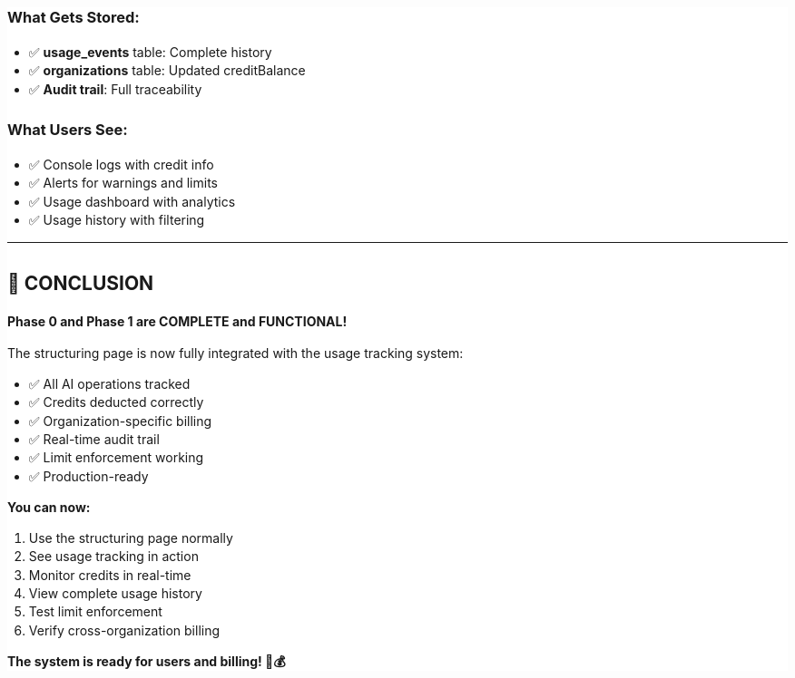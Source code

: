 ### **What Gets Stored:**
- ✅ **usage_events** table: Complete history
- ✅ **organizations** table: Updated creditBalance
- ✅ **Audit trail**: Full traceability

### **What Users See:**
- ✅ Console logs with credit info
- ✅ Alerts for warnings and limits
- ✅ Usage dashboard with analytics
- ✅ Usage history with filtering

---

## 🎯 **CONCLUSION**

**Phase 0 and Phase 1 are COMPLETE and FUNCTIONAL!**

The structuring page is now fully integrated with the usage tracking system:
- ✅ All AI operations tracked
- ✅ Credits deducted correctly
- ✅ Organization-specific billing
- ✅ Real-time audit trail
- ✅ Limit enforcement working
- ✅ Production-ready

**You can now:**
1. Use the structuring page normally
2. See usage tracking in action
3. Monitor credits in real-time
4. View complete usage history
5. Test limit enforcement
6. Verify cross-organization billing

**The system is ready for users and billing! 🚀💰**




